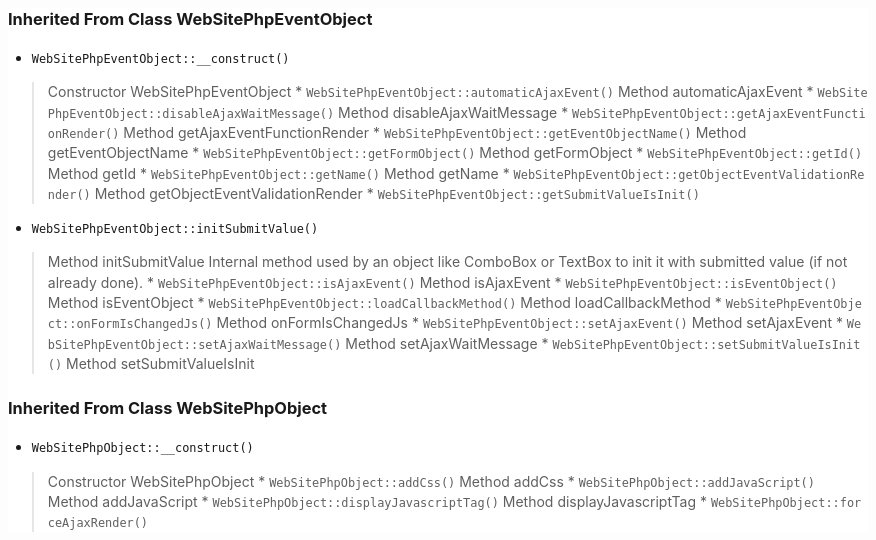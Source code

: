 ### Inherited From Class WebSitePhpEventObject ###

  * `WebSitePhpEventObject::__construct()`
> Constructor WebSitePhpEventObject
    * `WebSitePhpEventObject::automaticAjaxEvent()`
> Method automaticAjaxEvent
    * `WebSitePhpEventObject::disableAjaxWaitMessage()`
> Method disableAjaxWaitMessage
    * `WebSitePhpEventObject::getAjaxEventFunctionRender()`
> Method getAjaxEventFunctionRender
    * `WebSitePhpEventObject::getEventObjectName()`
> Method getEventObjectName
    * `WebSitePhpEventObject::getFormObject()`
> Method getFormObject
    * `WebSitePhpEventObject::getId()`
> Method getId
    * `WebSitePhpEventObject::getName()`
> Method getName
    * `WebSitePhpEventObject::getObjectEventValidationRender()`
> Method getObjectEventValidationRender
    * `WebSitePhpEventObject::getSubmitValueIsInit()`

  * `WebSitePhpEventObject::initSubmitValue()`
> Method initSubmitValue  Internal method used by an object like ComboBox or TextBox to init it with submitted value (if not already done).
    * `WebSitePhpEventObject::isAjaxEvent()`
> Method isAjaxEvent
    * `WebSitePhpEventObject::isEventObject()`
> Method isEventObject
    * `WebSitePhpEventObject::loadCallbackMethod()`
> Method loadCallbackMethod
    * `WebSitePhpEventObject::onFormIsChangedJs()`
> Method onFormIsChangedJs
    * `WebSitePhpEventObject::setAjaxEvent()`
> Method setAjaxEvent
    * `WebSitePhpEventObject::setAjaxWaitMessage()`
> Method setAjaxWaitMessage
    * `WebSitePhpEventObject::setSubmitValueIsInit()`
> Method setSubmitValueIsInit

### Inherited From Class WebSitePhpObject ###

  * `WebSitePhpObject::__construct()`
> Constructor WebSitePhpObject
    * `WebSitePhpObject::addCss()`
> Method addCss
    * `WebSitePhpObject::addJavaScript()`
> Method addJavaScript
    * `WebSitePhpObject::displayJavascriptTag()`
> Method displayJavascriptTag
    * `WebSitePhpObject::forceAjaxRender()`
